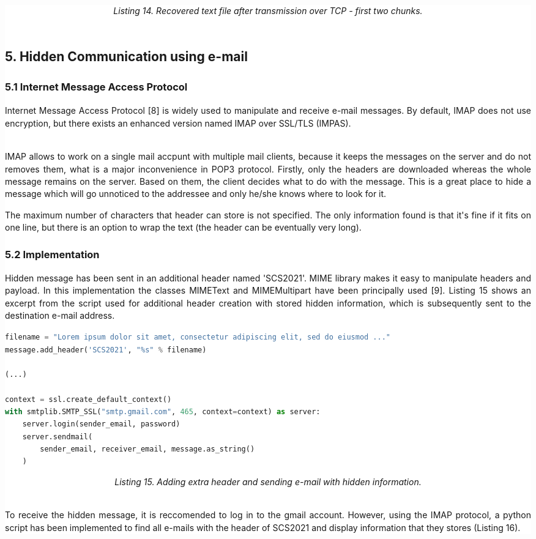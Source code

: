     
<div>
<center><i> Listing 14. Recovered text file after transmission over TCP - first two chunks.</i></center><br>
</div>

## 5. Hidden Communication using e-mail
### 5.1 Internet Message Access Protocol
<div style="text-align: justify">
Internet Message Access Protocol [8] is widely used to manipulate and receive e-mail messages. By default, IMAP does not use encryption, but there exists an enhanced version named IMAP over SSL/TLS (IMPAS). <br><br>

IMAP allows to work on a single mail accpunt with multiple mail clients, because it keeps the messages on the server and do not removes them, what is a major inconvenience in POP3 protocol. Firstly, only the headers are downloaded whereas the whole message remains on the server. Based on them, the client decides what to do with the message. This is a great place to hide a message which will go unnoticed to the addressee and only he/she knows where to look for it. 

The maximum number of characters that header can store is not specified. The only information found is that it's fine if it fits on one line, but there is an option to wrap the text (the header can be eventually very long).
</div>


### 5.2 Implementation
<div style="text-align: justify">
Hidden message has been sent in an additional header named 'SCS2021'. MIME library makes it easy to manipulate headers and payload. In this implementation the classes MIMEText and MIMEMultipart have been principally used [9]. Listing 15 shows an excerpt from the script used for additional header creation with stored hidden information, which is subsequently sent to the destination e-mail address.

```python
filename = "Lorem ipsum dolor sit amet, consectetur adipiscing elit, sed do eiusmod ..."
message.add_header('SCS2021', "%s" % filename)
    
(...)
    
context = ssl.create_default_context()
with smtplib.SMTP_SSL("smtp.gmail.com", 465, context=context) as server:
    server.login(sender_email, password)
    server.sendmail(
        sender_email, receiver_email, message.as_string()
    )
```

<div>
<center><i> 
Listing 15. Adding extra header and sending e-mail with hidden information. </i></center><br>
</div>


To receive the hidden message, it is reccomended to log in to the gmail account. However, using the IMAP protocol, a python script has been implemented to find all e-mails with the header of SCS2021 and display information that they stores (Listing 16). 
